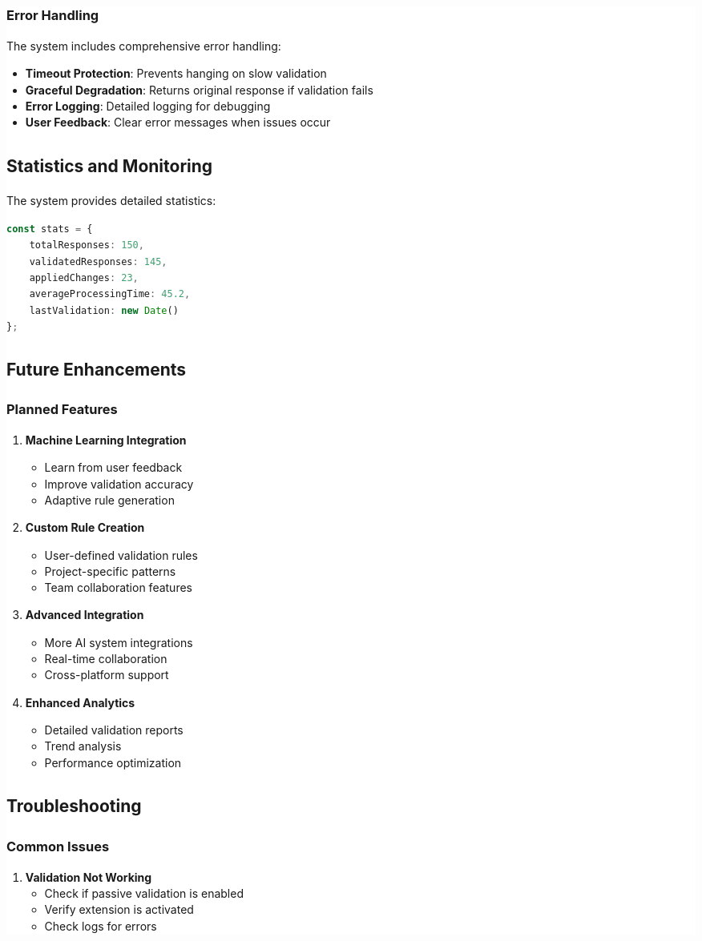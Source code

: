 ### Error Handling

The system includes comprehensive error handling:

- **Timeout Protection**: Prevents hanging on slow validation
- **Graceful Degradation**: Returns original response if validation fails
- **Error Logging**: Detailed logging for debugging
- **User Feedback**: Clear error messages when issues occur

## Statistics and Monitoring

The system provides detailed statistics:

```typescript
const stats = {
    totalResponses: 150,
    validatedResponses: 145,
    appliedChanges: 23,
    averageProcessingTime: 45.2,
    lastValidation: new Date()
};
```

## Future Enhancements

### Planned Features

1. **Machine Learning Integration**
   - Learn from user feedback
   - Improve validation accuracy
   - Adaptive rule generation

2. **Custom Rule Creation**
   - User-defined validation rules
   - Project-specific patterns
   - Team collaboration features

3. **Advanced Integration**
   - More AI system integrations
   - Real-time collaboration
   - Cross-platform support

4. **Enhanced Analytics**
   - Detailed validation reports
   - Trend analysis
   - Performance optimization

## Troubleshooting

### Common Issues

1. **Validation Not Working**
   - Check if passive validation is enabled
   - Verify extension is activated
   - Check logs for errors
